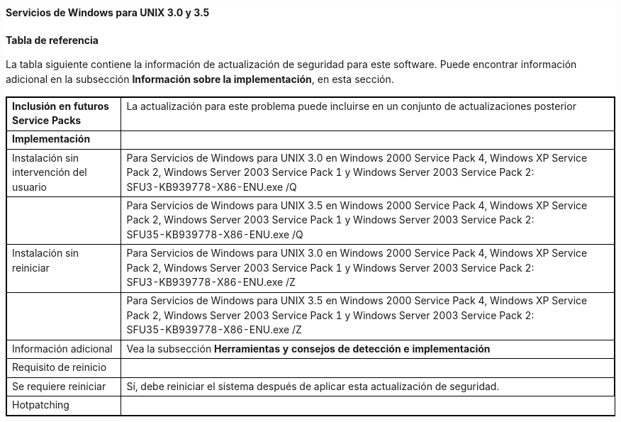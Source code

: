 #### Servicios de Windows para UNIX 3.0 y 3.5

**Tabla de referencia**

La tabla siguiente contiene la información de actualización de seguridad para este software. Puede encontrar información adicional en la subsección **Información sobre la implementación**, en esta sección.

 
<p> </p>
<table style="border:1px solid black;">
<tbody>
<tr class="odd">
<td style="border:1px solid black;"><strong>Inclusión en futuros Service Packs</strong></td>
<td style="border:1px solid black;">La actualización para este problema puede incluirse en un conjunto de actualizaciones posterior</td>
</tr>
<tr class="even">
<td style="border:1px solid black;"><strong>Implementación</strong></td>
<td style="border:1px solid black;"></td>
</tr>
<tr class="odd">
<td style="border:1px solid black;">Instalación sin intervención del usuario</td>
<td style="border:1px solid black;">Para Servicios de Windows para UNIX 3.0 en Windows 2000 Service Pack 4, Windows XP Service Pack 2, Windows Server 2003 Service Pack 1 y Windows Server 2003 Service Pack 2:<br />
SFU3-KB939778-X86-ENU.exe /Q</td>
</tr>
<tr class="even">
<td style="border:1px solid black;"></td>
<td style="border:1px solid black;">Para Servicios de Windows para UNIX 3.5 en Windows 2000 Service Pack 4, Windows XP Service Pack 2, Windows Server 2003 Service Pack 1 y Windows Server 2003 Service Pack 2:<br />
SFU35-KB939778-X86-ENU.exe /Q</td>
</tr>
<tr class="odd">
<td style="border:1px solid black;">Instalación sin reiniciar</td>
<td style="border:1px solid black;">Para Servicios de Windows para UNIX 3.0 en Windows 2000 Service Pack 4, Windows XP Service Pack 2, Windows Server 2003 Service Pack 1 y Windows Server 2003 Service Pack 2:<br />
SFU3-KB939778-X86-ENU.exe /Z</td>
</tr>
<tr class="even">
<td style="border:1px solid black;"></td>
<td style="border:1px solid black;">Para Servicios de Windows para UNIX 3.5 en Windows 2000 Service Pack 4, Windows XP Service Pack 2, Windows Server 2003 Service Pack 1 y Windows Server 2003 Service Pack 2:<br />
SFU35-KB939778-X86-ENU.exe /Z</td>
</tr>
<tr class="odd">
<td style="border:1px solid black;">Información adicional</td>
<td style="border:1px solid black;">Vea la subsección <strong>Herramientas y consejos de detección e implementación</strong></td>
</tr>
<tr class="even">
<td style="border:1px solid black;">Requisito de reinicio</td>
<td style="border:1px solid black;"></td>
</tr>
<tr class="odd">
<td style="border:1px solid black;">Se requiere reiniciar</td>
<td style="border:1px solid black;">Sí, debe reiniciar el sistema después de aplicar esta actualización de seguridad.</td>
</tr>
<tr class="even">
<td style="border:1px solid black;">Hotpatching</td>